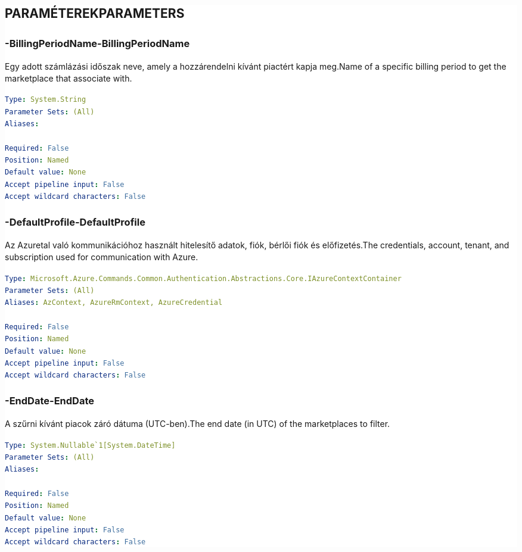 ## <span data-ttu-id="6c52a-112">PARAMÉTEREK</span><span class="sxs-lookup"><span data-stu-id="6c52a-112">PARAMETERS</span></span>

### <span data-ttu-id="6c52a-113">-BillingPeriodName</span><span class="sxs-lookup"><span data-stu-id="6c52a-113">-BillingPeriodName</span></span>
<span data-ttu-id="6c52a-114">Egy adott számlázási időszak neve, amely a hozzárendelni kívánt piactért kapja meg.</span><span class="sxs-lookup"><span data-stu-id="6c52a-114">Name of a specific billing period to get the marketplace that associate with.</span></span>

```yaml
Type: System.String
Parameter Sets: (All)
Aliases:

Required: False
Position: Named
Default value: None
Accept pipeline input: False
Accept wildcard characters: False
```

### <span data-ttu-id="6c52a-115">-DefaultProfile</span><span class="sxs-lookup"><span data-stu-id="6c52a-115">-DefaultProfile</span></span>
<span data-ttu-id="6c52a-116">Az Azuretal való kommunikációhoz használt hitelesítő adatok, fiók, bérlői fiók és előfizetés.</span><span class="sxs-lookup"><span data-stu-id="6c52a-116">The credentials, account, tenant, and subscription used for communication with Azure.</span></span>

```yaml
Type: Microsoft.Azure.Commands.Common.Authentication.Abstractions.Core.IAzureContextContainer
Parameter Sets: (All)
Aliases: AzContext, AzureRmContext, AzureCredential

Required: False
Position: Named
Default value: None
Accept pipeline input: False
Accept wildcard characters: False
```

### <span data-ttu-id="6c52a-117">-EndDate</span><span class="sxs-lookup"><span data-stu-id="6c52a-117">-EndDate</span></span>
<span data-ttu-id="6c52a-118">A szűrni kívánt piacok záró dátuma (UTC-ben).</span><span class="sxs-lookup"><span data-stu-id="6c52a-118">The end date (in UTC) of the marketplaces to filter.</span></span>

```yaml
Type: System.Nullable`1[System.DateTime]
Parameter Sets: (All)
Aliases:

Required: False
Position: Named
Default value: None
Accept pipeline input: False
Accept wildcard characters: False
```
